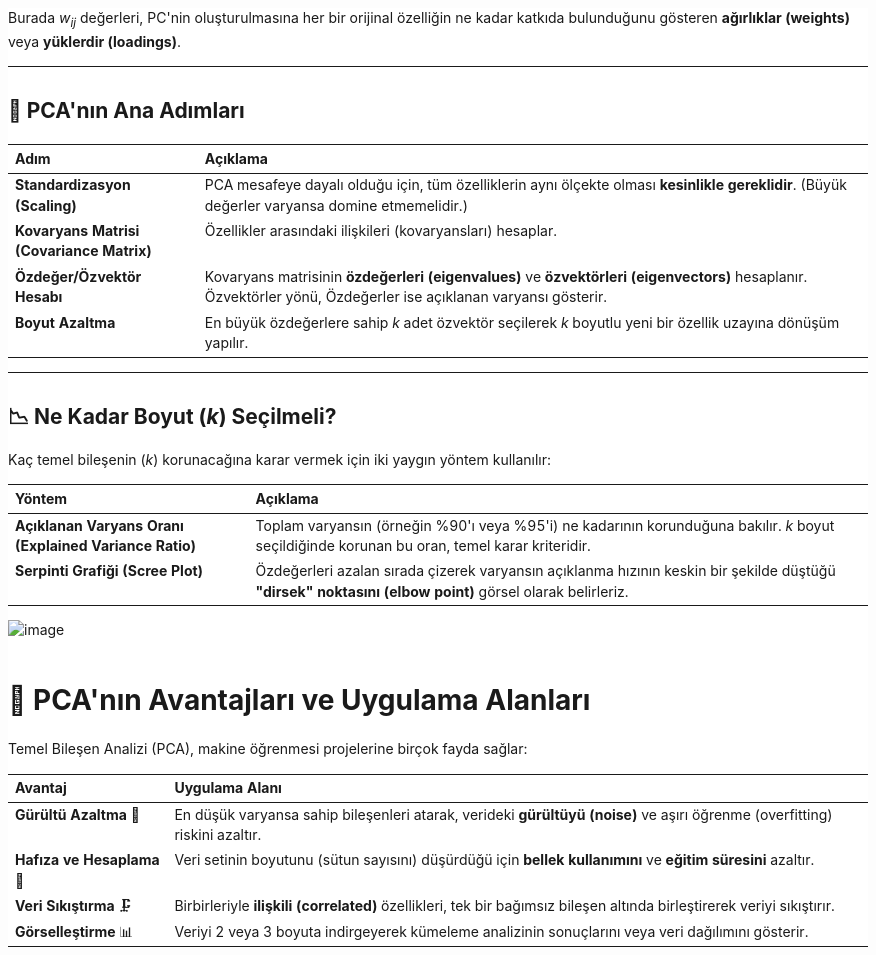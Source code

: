 Burada $w_{ij}$ değerleri, PC'nin oluşturulmasına her bir orijinal özelliğin ne kadar katkıda bulunduğunu gösteren **ağırlıklar (weights)** veya **yüklerdir (loadings)**.

---

## 🔑 PCA'nın Ana Adımları

| Adım | Açıklama |
| :--- | :--- |
| **Standardizasyon (Scaling)** | PCA mesafeye dayalı olduğu için, tüm özelliklerin aynı ölçekte olması **kesinlikle gereklidir**. (Büyük değerler varyansa domine etmemelidir.) |
| **Kovaryans Matrisi (Covariance Matrix)** | Özellikler arasındaki ilişkileri (kovaryansları) hesaplar. |
| **Özdeğer/Özvektör Hesabı** | Kovaryans matrisinin **özdeğerleri (eigenvalues)** ve **özvektörleri (eigenvectors)** hesaplanır. Özvektörler yönü, Özdeğerler ise açıklanan varyansı gösterir. |
| **Boyut Azaltma** | En büyük özdeğerlere sahip $k$ adet özvektör seçilerek $k$ boyutlu yeni bir özellik uzayına dönüşüm yapılır. |

---

## 📉 Ne Kadar Boyut ($k$) Seçilmeli?

Kaç temel bileşenin ($k$) korunacağına karar vermek için iki yaygın yöntem kullanılır:

| Yöntem | Açıklama |
| :--- | :--- |
| **Açıklanan Varyans Oranı (Explained Variance Ratio)** | Toplam varyansın (örneğin %90'ı veya %95'i) ne kadarının korunduğuna bakılır. $k$ boyut seçildiğinde korunan bu oran, temel karar kriteridir. |
| **Serpinti Grafiği (Scree Plot)** | Özdeğerleri azalan sırada çizerek varyansın açıklanma hızının keskin bir şekilde düştüğü **"dirsek" noktasını (elbow point)** görsel olarak belirleriz. |

<img width="580" height="388" alt="image" src="https://github.com/user-attachments/assets/464928ec-b773-40fb-b9cc-02349cc2a7c5" />

# 🚀 PCA'nın Avantajları ve Uygulama Alanları

Temel Bileşen Analizi (PCA), makine öğrenmesi projelerine birçok fayda sağlar:

| Avantaj | Uygulama Alanı |
| :--- | :--- |
| **Gürültü Azaltma** 🚫 | En düşük varyansa sahip bileşenleri atarak, verideki **gürültüyü (noise)** ve aşırı öğrenme (overfitting) riskini azaltır. |
| **Hafıza ve Hesaplama** 💾 | Veri setinin boyutunu (sütun sayısını) düşürdüğü için **bellek kullanımını** ve **eğitim süresini** azaltır. |
| **Veri Sıkıştırma** 🗜️ | Birbirleriyle **ilişkili (correlated)** özellikleri, tek bir bağımsız bileşen altında birleştirerek veriyi sıkıştırır. |
| **Görselleştirme** 📊 | Veriyi 2 veya 3 boyuta indirgeyerek kümeleme analizinin sonuçlarını veya veri dağılımını gösterir. |
